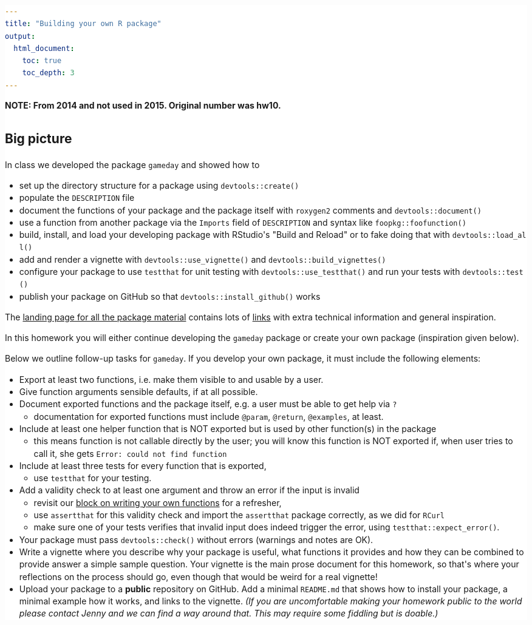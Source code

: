 ```yaml
---
title: "Building your own R package"
output:
  html_document:
    toc: true
    toc_depth: 3
---
```


**NOTE: From 2014 and not used in 2015. Original number was hw10.**

## Big picture

In class we developed the package `gameday` and showed how to

+ set up the directory structure for a package using `devtools::create()`
+ populate the `DESCRIPTION` file
+ document the functions of your package and the package itself with `roxygen2` comments and `devtools::document()`
+ use a function from another package via the `Imports` field of `DESCRIPTION` and syntax like `foopkg::foofunction()`
+ build, install, and load your developing package with RStudio's "Build and Reload" or to fake doing that with `devtools::load_all()`
+ add and render a vignette with `devtools::use_vignette()` and `devtools::build_vignettes()`
+ configure your package to use `testthat` for unit testing with `devtools::use_testthat()` and run your tests with `devtools::test()`
+ publish your package on GitHub so that `devtools::install_github()` works

The [landing page for all the package material](packages00_index.html) contains lots of [links](packages00_index.html#resources) with extra technical information and general inspiration.

In this homework you will either continue developing the `gameday` package or create your own package (inspiration given below).

Below we outline follow-up tasks for `gameday`. If you develop your own package, it must include the following elements:

+ Export at least two functions, i.e. make them visible to and usable by a user.
+ Give function arguments sensible defaults, if at all possible.
+ Document exported functions and the package itself, e.g. a user must be able to get help via `?`
    - documentation for exported functions must include `@param`, `@return`, `@examples`, at least.
+ Include at least one helper function that is NOT exported but is used by other function(s) in the package
    - this means function is not callable directly by the user; you will know this function is NOT exported if, when user tries to call it, she gets `Error: could not find function`
+ Include at least three tests for every function that is exported,
    - use `testthat` for your testing.
+ Add a validity check to at least one argument and throw an error if the input is invalid
    - revisit our [block on writing your own functions](block011_write-your-own-function-01.html) for a refresher,
    - use `assertthat` for this validity check and import the `assertthat` package correctly, as we did for `RCurl`
    - make sure one of your tests verifies that invalid input does indeed trigger the error, using `testthat::expect_error()`.
+ Your package must pass `devtools::check()` without errors (warnings and notes are OK).
+ Write a vignette where you describe why your package is useful, what functions it provides and how they can be combined to provide answer a simple sample question. Your vignette is the main prose document for this homework, so that's where your reflections on the process should go, even though that would be weird for a real vignette!
+ Upload your package to a **public** repository on GitHub. Add a minimal `README.md` that shows how to install your package, a minimal example how it works, and links to the vignette. *(If you are uncomfortable making your homework public to the world please contact Jenny and we can find a way around that. This may require some fiddling but is doable.)*
